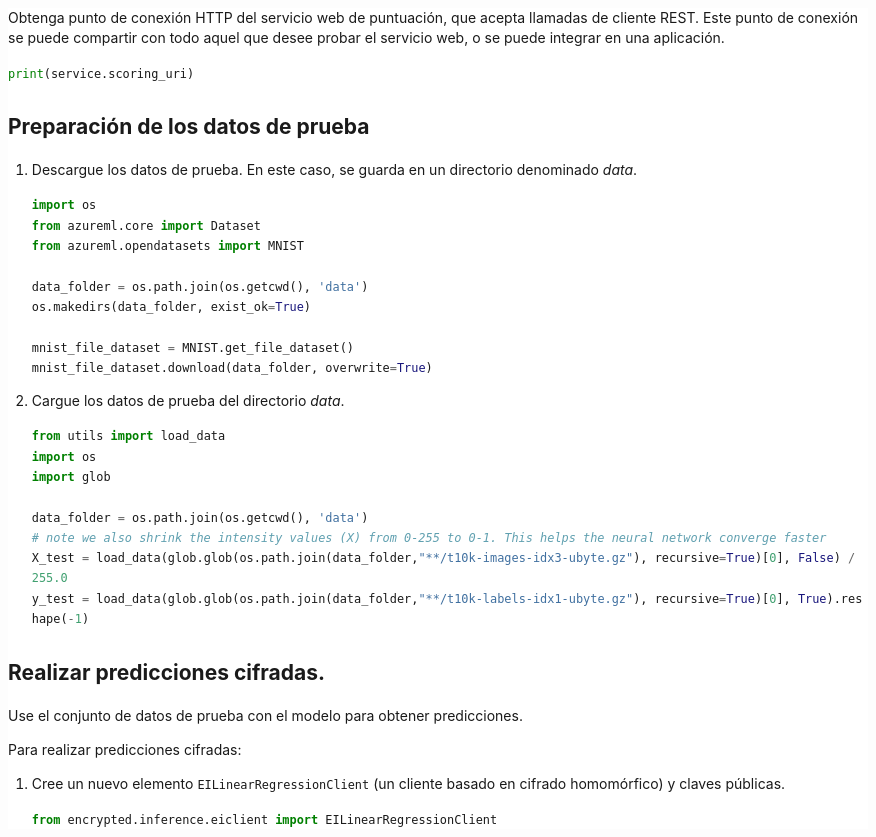 Obtenga punto de conexión HTTP del servicio web de puntuación, que acepta llamadas de cliente REST. Este punto de conexión se puede compartir con todo aquel que desee probar el servicio web, o se puede integrar en una aplicación.

```python
print(service.scoring_uri)
```

## <a name="prepare-test-data"></a>Preparación de los datos de prueba

1. Descargue los datos de prueba. En este caso, se guarda en un directorio denominado *data*.

    ```python
    import os
    from azureml.core import Dataset
    from azureml.opendatasets import MNIST
    
    data_folder = os.path.join(os.getcwd(), 'data')
    os.makedirs(data_folder, exist_ok=True)
    
    mnist_file_dataset = MNIST.get_file_dataset()
    mnist_file_dataset.download(data_folder, overwrite=True)
    ```

1. Cargue los datos de prueba del directorio *data*.

    ```python
    from utils import load_data
    import os
    import glob
    
    data_folder = os.path.join(os.getcwd(), 'data')
    # note we also shrink the intensity values (X) from 0-255 to 0-1. This helps the neural network converge faster
    X_test = load_data(glob.glob(os.path.join(data_folder,"**/t10k-images-idx3-ubyte.gz"), recursive=True)[0], False) / 255.0
    y_test = load_data(glob.glob(os.path.join(data_folder,"**/t10k-labels-idx1-ubyte.gz"), recursive=True)[0], True).reshape(-1)
    ```

## <a name="make-encrypted-predictions"></a>Realizar predicciones cifradas.

Use el conjunto de datos de prueba con el modelo para obtener predicciones.

Para realizar predicciones cifradas:

1. Cree un nuevo elemento `EILinearRegressionClient` (un cliente basado en cifrado homomórfico) y claves públicas.

    ```python
    from encrypted.inference.eiclient import EILinearRegressionClient
